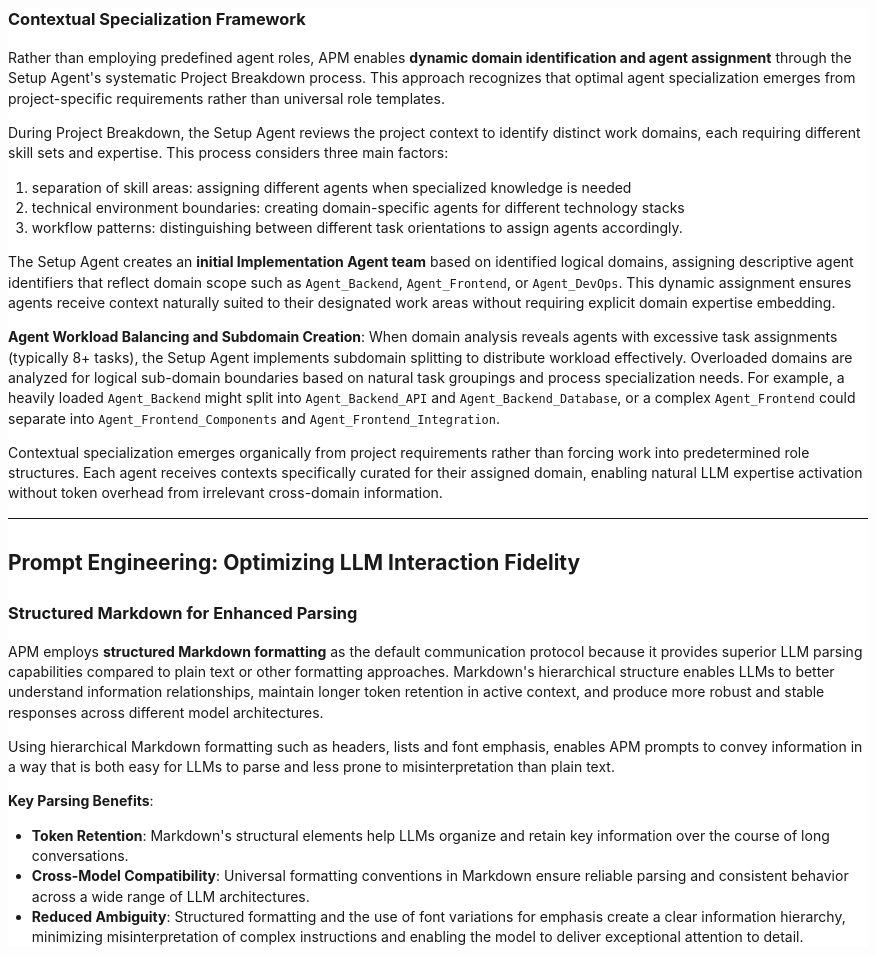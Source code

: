 ### Contextual Specialization Framework

Rather than employing predefined agent roles, APM enables **dynamic domain identification and agent assignment** through the Setup Agent's systematic Project Breakdown process. This approach recognizes that optimal agent specialization emerges from project-specific requirements rather than universal role templates.

During Project Breakdown, the Setup Agent reviews the project context to identify distinct work domains, each requiring different skill sets and expertise. This process considers three main factors: 
1) separation of skill areas: assigning different agents when specialized knowledge is needed
2) technical environment boundaries: creating domain-specific agents for different technology stacks
3) workflow patterns: distinguishing between different task orientations to assign agents accordingly.

The Setup Agent creates an **initial Implementation Agent team** based on identified logical domains, assigning descriptive agent identifiers that reflect domain scope such as `Agent_Backend`, `Agent_Frontend`, or `Agent_DevOps`. This dynamic assignment ensures agents receive context naturally suited to their designated work areas without requiring explicit domain expertise embedding.

**Agent Workload Balancing and Subdomain Creation**: When domain analysis reveals agents with excessive task assignments (typically 8+ tasks), the Setup Agent implements subdomain splitting to distribute workload effectively. Overloaded domains are analyzed for logical sub-domain boundaries based on natural task groupings and process specialization needs. For example, a heavily loaded `Agent_Backend` might split into `Agent_Backend_API` and `Agent_Backend_Database`, or a complex `Agent_Frontend` could separate into `Agent_Frontend_Components` and `Agent_Frontend_Integration`.

Contextual specialization emerges organically from project requirements rather than forcing work into predetermined role structures. Each agent receives contexts specifically curated for their assigned domain, enabling natural LLM expertise activation without token overhead from irrelevant cross-domain information.

---

## Prompt Engineering: Optimizing LLM Interaction Fidelity

### Structured Markdown for Enhanced Parsing

APM employs **structured Markdown formatting** as the default communication protocol because it provides superior LLM parsing capabilities compared to plain text or other formatting approaches. Markdown's hierarchical structure enables LLMs to better understand information relationships, maintain longer token retention in active context, and produce more robust and stable responses across different model architectures.

Using hierarchical Markdown formatting such as headers, lists and font emphasis, enables APM prompts to convey information in a way that is both easy for LLMs to parse and less prone to misinterpretation than plain text.

**Key Parsing Benefits**:
- **Token Retention**: Markdown's structural elements help LLMs organize and retain key information over the course of long conversations.
- **Cross-Model Compatibility**: Universal formatting conventions in Markdown ensure reliable parsing and consistent behavior across a wide range of LLM architectures.
- **Reduced Ambiguity**: Structured formatting and the use of font variations for emphasis create a clear information hierarchy, minimizing misinterpretation of complex instructions and enabling the model to deliver exceptional attention to detail.
